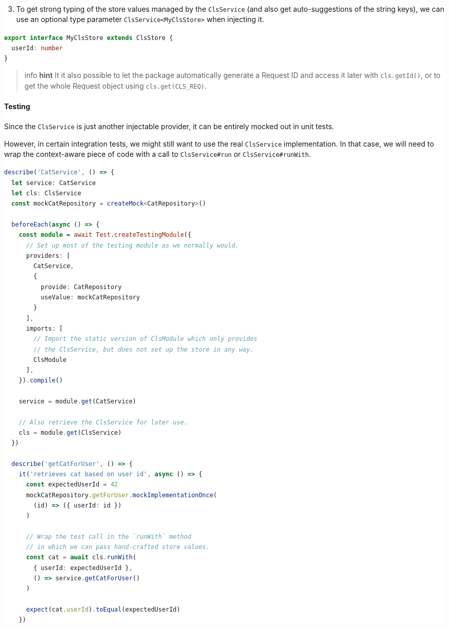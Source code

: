 3. To get strong typing of the store values managed by the `ClsService` (and also get auto-suggestions of the string keys), we can use an optional type parameter `ClsService<MyClsStore>` when injecting it.

```ts
export interface MyClsStore extends ClsStore {
  userId: number
}
```

> info **hint** It it also possible to let the package automatically generate a Request ID and access it later with `cls.getId()`, or to get the whole Request object using `cls.get(CLS_REQ)`.
#### Testing

Since the `ClsService` is just another injectable provider, it can be entirely mocked out in unit tests.

However, in certain integration tests, we might still want to use the real `ClsService` implementation. In that case, we will need to wrap the context-aware piece of code with a call to `ClsService#run` or `ClsService#runWith`.

```ts
describe('CatService', () => {
  let service: CatService
  let cls: ClsService
  const mockCatRepository = createMock<CatRepository>()

  beforeEach(async () => {
    const module = await Test.createTestingModule({
      // Set up most of the testing module as we normally would.
      providers: [
        CatService,
        {
          provide: CatRepository
          useValue: mockCatRepository
        }
      ],
      imports: [
        // Import the static version of ClsModule which only provides
        // the ClsService, but does not set up the store in any way.
        ClsModule
      ],
    }).compile()

    service = module.get(CatService)

    // Also retrieve the ClsService for later use.
    cls = module.get(ClsService)
  })

  describe('getCatForUser', () => {
    it('retrieves cat based on user id', async () => {
      const expectedUserId = 42
      mockCatRepository.getForUser.mockImplementationOnce(
        (id) => ({ userId: id })
      )

      // Wrap the test call in the `runWith` method
      // in which we can pass hand-crafted store values.
      const cat = await cls.runWith(
        { userId: expectedUserId },
        () => service.getCatForUser()
      )

      expect(cat.userId).toEqual(expectedUserId)
    })
```